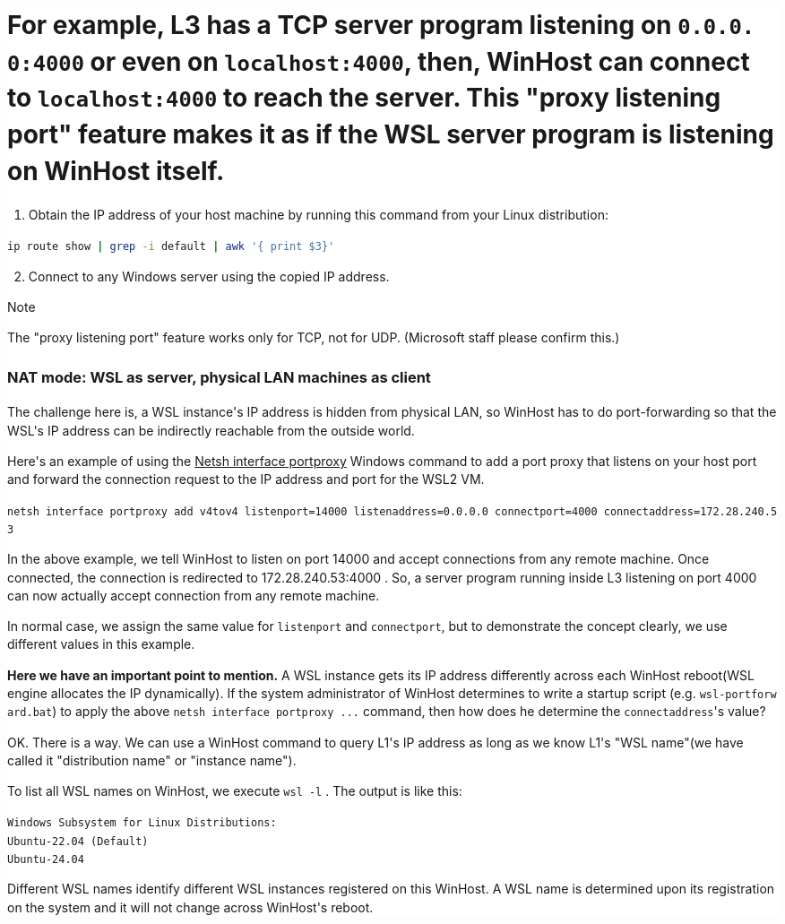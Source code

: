 For example, L3 has a TCP server program listening on `0.0.0.0:4000` or even on `localhost:4000`, then, WinHost can connect to `localhost:4000` to reach the server. This "proxy listening port" feature makes it as if the WSL server program is listening on WinHost itself.
=======
1. Obtain the IP address of your host machine by running this command from your Linux distribution: 
```bash
ip route show | grep -i default | awk '{ print $3}'
```
2. Connect to any Windows server using the copied IP address.

> [!NOTE]
> The "proxy listening port" feature works only for TCP, not for UDP. (Microsoft staff please confirm this.)


### NAT mode: WSL as server, physical LAN machines as client

The challenge here is, a WSL instance's IP address is hidden from physical LAN, so WinHost has to do port-forwarding so that the WSL's IP address can be indirectly reachable from the outside world.

Here's an example of using the [Netsh interface portproxy](/windows-server/networking/technologies/netsh/netsh-interface-portproxy) Windows command to add a port proxy that listens on your host port and forward the connection request to the IP address and port for the WSL2 VM.

```
netsh interface portproxy add v4tov4 listenport=14000 listenaddress=0.0.0.0 connectport=4000 connectaddress=172.28.240.53
```

In the above example, we tell WinHost to listen on port 14000 and accept connections from any remote machine. Once connected, the connection is redirected to 172.28.240.53:4000 . So, a server program running inside L3 listening on port 4000 can now actually accept connection from any remote machine.

In normal case, we assign the same value for `listenport` and `connectport`, but to demonstrate the concept clearly, we use different values in this example.


**Here we have an important point to mention.** A WSL instance gets its IP address differently across each WinHost reboot(WSL engine allocates the IP dynamically). If the system administrator of WinHost determines to write a startup script (e.g. `wsl-portforward.bat`) to apply the above `netsh interface portproxy ...` command, then how does he determine the `connectaddress`'s value?

OK. There is a way. We can use a WinHost command to query L1's IP address as long as we know L1's "WSL name"(we have called it "distribution name" or "instance name").

To list all WSL names on WinHost, we execute `wsl -l` . The output is like this:

```
Windows Subsystem for Linux Distributions:
Ubuntu-22.04 (Default)
Ubuntu-24.04
```

Different WSL names identify different WSL instances registered on this WinHost. A WSL name is determined upon its registration on the system and it will not change across WinHost's reboot. 
